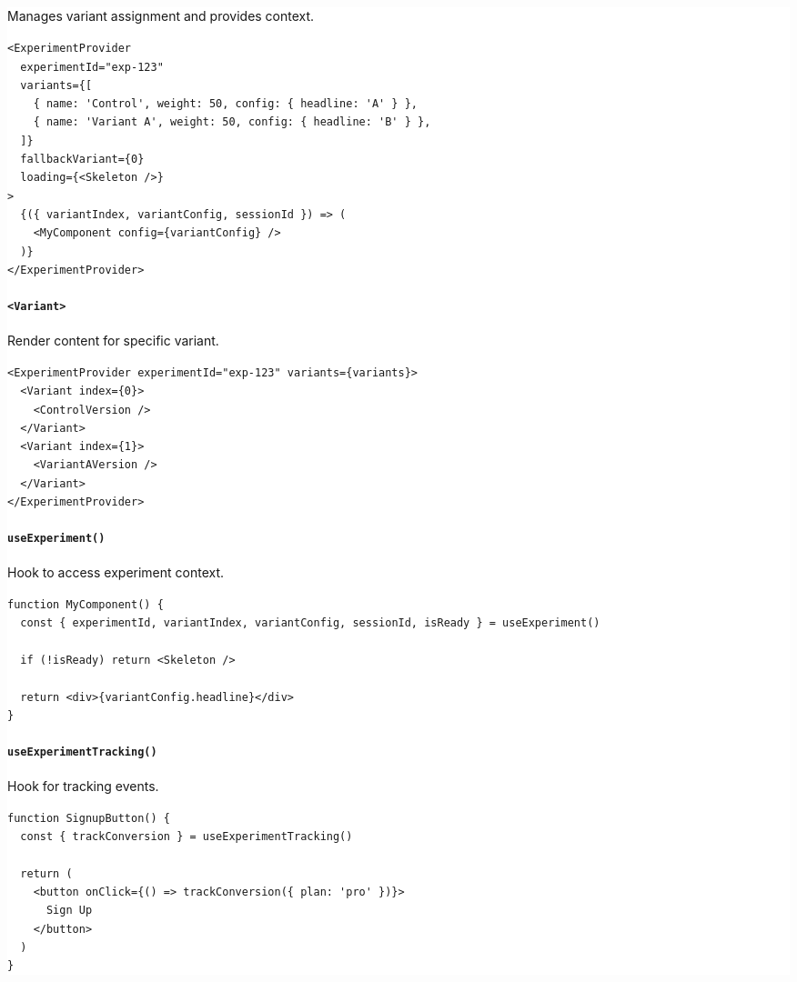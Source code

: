 Manages variant assignment and provides context.

```tsx
<ExperimentProvider
  experimentId="exp-123"
  variants={[
    { name: 'Control', weight: 50, config: { headline: 'A' } },
    { name: 'Variant A', weight: 50, config: { headline: 'B' } },
  ]}
  fallbackVariant={0}
  loading={<Skeleton />}
>
  {({ variantIndex, variantConfig, sessionId }) => (
    <MyComponent config={variantConfig} />
  )}
</ExperimentProvider>
```

#### `<Variant>`

Render content for specific variant.

```tsx
<ExperimentProvider experimentId="exp-123" variants={variants}>
  <Variant index={0}>
    <ControlVersion />
  </Variant>
  <Variant index={1}>
    <VariantAVersion />
  </Variant>
</ExperimentProvider>
```

#### `useExperiment()`

Hook to access experiment context.

```tsx
function MyComponent() {
  const { experimentId, variantIndex, variantConfig, sessionId, isReady } = useExperiment()

  if (!isReady) return <Skeleton />

  return <div>{variantConfig.headline}</div>
}
```

#### `useExperimentTracking()`

Hook for tracking events.

```tsx
function SignupButton() {
  const { trackConversion } = useExperimentTracking()

  return (
    <button onClick={() => trackConversion({ plan: 'pro' })}>
      Sign Up
    </button>
  )
}
```
